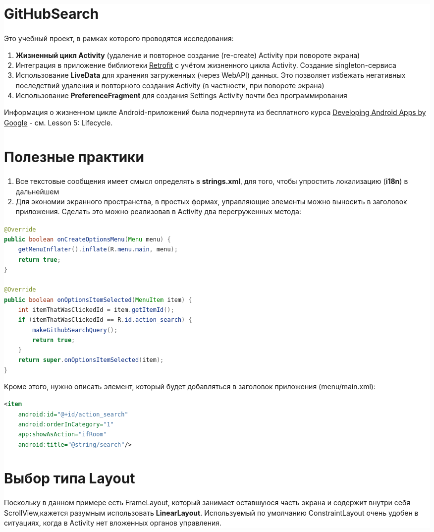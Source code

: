 # GitHubSearch
Это учебный проект, в рамках которого проводятся исследования: 
1. **Жизненный цикл Activity** (удаление и повторное создание (re-create) Activity при повороте экрана)
2. Интеграция в приложение библиотеки [Retrofit](https://square.github.io/retrofit/) с учётом жизненного цикла Activity. Создание singleton-сервиса
3. Использование **LiveData** для хранения загруженных (через WebAPI) данных. Это позволяет избежать негативных последствий удаления и повторного создания Activity (в частности, при повороте экрана)
4. Использование **PreferenceFragment** для создания Settings Activity почти без программирования

Информация о жизненном цикле Android-приложений была подчерпнута из бесплатного курса [Developing Android Apps by Google](https://classroom.udacity.com/courses/ud851) - см. Lesson 5: Lifecycle.

# Полезные практики
1. Все текстовые сообщения имеет смысл определять в **strings.xml**, для того, чтобы упростить локализацию (**i18n**) в дальнейшем
2. Для экономии экранного пространства, в простых формах, управляющие элементы можно выносить в заголовок приложения. Сделать это можно реализовав в Activity два перегруженных метода:

```java
@Override
public boolean onCreateOptionsMenu(Menu menu) {
	getMenuInflater().inflate(R.menu.main, menu);
	return true;
}

@Override
public boolean onOptionsItemSelected(MenuItem item) {
	int itemThatWasClickedId = item.getItemId();
	if (itemThatWasClickedId == R.id.action_search) {
		makeGithubSearchQuery();
		return true;
	}
	return super.onOptionsItemSelected(item);
}
```

Кроме этого, нужно описать элемент, который будет добавляться в заголовок приложения (menu/main.xml):

```xml
<item
	android:id="@+id/action_search"
	android:orderInCategory="1"
	app:showAsAction="ifRoom"
	android:title="@string/search"/>
```

# Выбор типа Layout
Поскольку в данном примере есть FrameLayout, который занимает оставшуюся часть экрана и содержит внутри себя ScrollView,кажется разумным использовать **LinearLayout**. Используемый по умолчанию ConstraintLayout очень удобен в ситуациях, когда в Activity нет вложенных органов управления.
